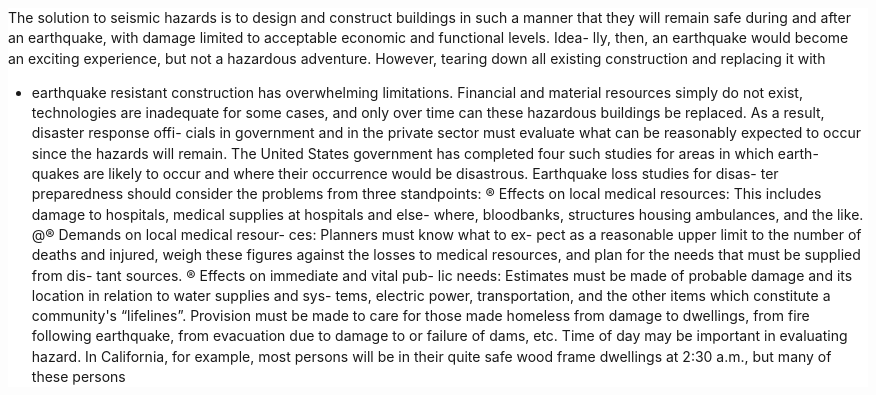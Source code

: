 The solution to seismic hazards is 
to design and construct buildings in 
such a manner that they will remain 
safe during and after an earthquake, 
with damage limited to acceptable 
economic and functional levels. Idea- 
lly, then, an earthquake would become 
an exciting experience, but not a 
hazardous adventure. 
However, tearing down all existing 
construction and replacing it with 
- earthquake resistant construction has 
overwhelming limitations. Financial and 
material resources simply do not exist, 
technologies are inadequate for some 
cases, and only over time can these 
hazardous buildings be replaced. 
As a result, disaster response offi- 
cials in government and in the private 
sector must evaluate what can be 
reasonably expected to occur since 
the hazards will remain. The United 
States government has completed four 
such studies for areas in which earth- 
quakes are likely to occur and where 
their occurrence would be disastrous. 
Earthquake loss studies for disas- 
ter preparedness should consider the 
problems from three standpoints: 
® Effects on local medical resources: 
This includes damage to hospitals, 
medical supplies at hospitals and else- 
where, bloodbanks, structures housing 
ambulances, and the like. 
@® Demands on local medical resour- 
ces: Planners must know what to ex- 
pect as a reasonable upper limit to 
the number of deaths and injured, 
weigh these figures against the losses 
to medical resources, and plan for the 
needs that must be supplied from dis- 
tant sources. 
® Effects on immediate and vital pub- 
lic needs: Estimates must be made 
of probable damage and its location 
in relation to water supplies and sys- 
tems, electric power, transportation, 
and the other items which constitute 
a community's “lifelines”. Provision 
must be made to care for those made 
homeless from damage to dwellings, 
from fire following earthquake, from 
evacuation due to damage to or failure 
of dams, etc. 
Time of day may be important in 
evaluating hazard. In California, for 
example, most persons will be in their 
quite safe wood frame dwellings at 
2:30 a.m., but many of these persons

